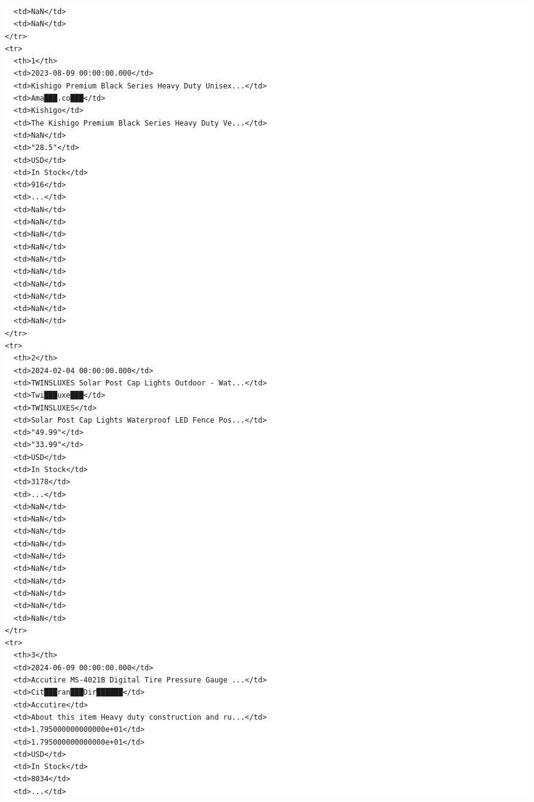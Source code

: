       <td>NaN</td>
      <td>NaN</td>
    </tr>
    <tr>
      <th>1</th>
      <td>2023-08-09 00:00:00.000</td>
      <td>Kishigo Premium Black Series Heavy Duty Unisex...</td>
      <td>Ama███.co███</td>
      <td>Kishigo</td>
      <td>The Kishigo Premium Black Series Heavy Duty Ve...</td>
      <td>NaN</td>
      <td>"28.5"</td>
      <td>USD</td>
      <td>In Stock</td>
      <td>916</td>
      <td>...</td>
      <td>NaN</td>
      <td>NaN</td>
      <td>NaN</td>
      <td>NaN</td>
      <td>NaN</td>
      <td>NaN</td>
      <td>NaN</td>
      <td>NaN</td>
      <td>NaN</td>
      <td>NaN</td>
    </tr>
    <tr>
      <th>2</th>
      <td>2024-02-04 00:00:00.000</td>
      <td>TWINSLUXES Solar Post Cap Lights Outdoor - Wat...</td>
      <td>Twi███uxe███</td>
      <td>TWINSLUXES</td>
      <td>Solar Post Cap Lights Waterproof LED Fence Pos...</td>
      <td>"49.99"</td>
      <td>"33.99"</td>
      <td>USD</td>
      <td>In Stock</td>
      <td>3178</td>
      <td>...</td>
      <td>NaN</td>
      <td>NaN</td>
      <td>NaN</td>
      <td>NaN</td>
      <td>NaN</td>
      <td>NaN</td>
      <td>NaN</td>
      <td>NaN</td>
      <td>NaN</td>
      <td>NaN</td>
    </tr>
    <tr>
      <th>3</th>
      <td>2024-06-09 00:00:00.000</td>
      <td>Accutire MS-4021B Digital Tire Pressure Gauge ...</td>
      <td>Cit███ran███Dir██████</td>
      <td>Accutire</td>
      <td>About this item Heavy duty construction and ru...</td>
      <td>1.795000000000000e+01</td>
      <td>1.795000000000000e+01</td>
      <td>USD</td>
      <td>In Stock</td>
      <td>8034</td>
      <td>...</td>
